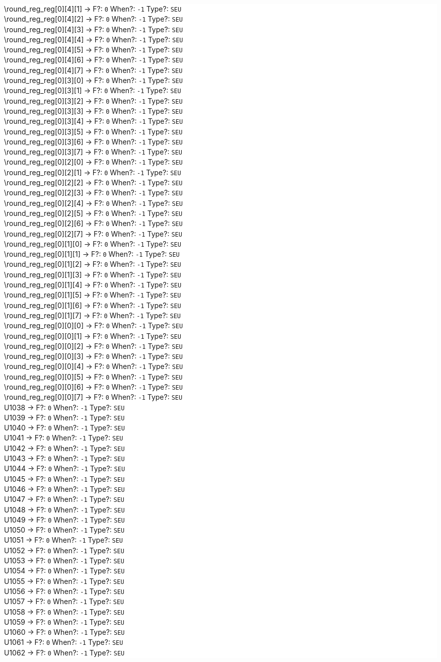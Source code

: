 \round_reg_reg[0][4][1] ->   F?: `0`   When?: `-1`   Type?: `SEU`  
\round_reg_reg[0][4][2] ->   F?: `0`   When?: `-1`   Type?: `SEU`  
\round_reg_reg[0][4][3] ->   F?: `0`   When?: `-1`   Type?: `SEU`  
\round_reg_reg[0][4][4] ->   F?: `0`   When?: `-1`   Type?: `SEU`  
\round_reg_reg[0][4][5] ->   F?: `0`   When?: `-1`   Type?: `SEU`  
\round_reg_reg[0][4][6] ->   F?: `0`   When?: `-1`   Type?: `SEU`  
\round_reg_reg[0][4][7] ->   F?: `0`   When?: `-1`   Type?: `SEU`  
\round_reg_reg[0][3][0] ->   F?: `0`   When?: `-1`   Type?: `SEU`  
\round_reg_reg[0][3][1] ->   F?: `0`   When?: `-1`   Type?: `SEU`  
\round_reg_reg[0][3][2] ->   F?: `0`   When?: `-1`   Type?: `SEU`  
\round_reg_reg[0][3][3] ->   F?: `0`   When?: `-1`   Type?: `SEU`  
\round_reg_reg[0][3][4] ->   F?: `0`   When?: `-1`   Type?: `SEU`  
\round_reg_reg[0][3][5] ->   F?: `0`   When?: `-1`   Type?: `SEU`  
\round_reg_reg[0][3][6] ->   F?: `0`   When?: `-1`   Type?: `SEU`  
\round_reg_reg[0][3][7] ->   F?: `0`   When?: `-1`   Type?: `SEU`  
\round_reg_reg[0][2][0] ->   F?: `0`   When?: `-1`   Type?: `SEU`  
\round_reg_reg[0][2][1] ->   F?: `0`   When?: `-1`   Type?: `SEU`  
\round_reg_reg[0][2][2] ->   F?: `0`   When?: `-1`   Type?: `SEU`  
\round_reg_reg[0][2][3] ->   F?: `0`   When?: `-1`   Type?: `SEU`  
\round_reg_reg[0][2][4] ->   F?: `0`   When?: `-1`   Type?: `SEU`  
\round_reg_reg[0][2][5] ->   F?: `0`   When?: `-1`   Type?: `SEU`  
\round_reg_reg[0][2][6] ->   F?: `0`   When?: `-1`   Type?: `SEU`  
\round_reg_reg[0][2][7] ->   F?: `0`   When?: `-1`   Type?: `SEU`  
\round_reg_reg[0][1][0] ->   F?: `0`   When?: `-1`   Type?: `SEU`  
\round_reg_reg[0][1][1] ->   F?: `0`   When?: `-1`   Type?: `SEU`  
\round_reg_reg[0][1][2] ->   F?: `0`   When?: `-1`   Type?: `SEU`  
\round_reg_reg[0][1][3] ->   F?: `0`   When?: `-1`   Type?: `SEU`  
\round_reg_reg[0][1][4] ->   F?: `0`   When?: `-1`   Type?: `SEU`  
\round_reg_reg[0][1][5] ->   F?: `0`   When?: `-1`   Type?: `SEU`  
\round_reg_reg[0][1][6] ->   F?: `0`   When?: `-1`   Type?: `SEU`  
\round_reg_reg[0][1][7] ->   F?: `0`   When?: `-1`   Type?: `SEU`  
\round_reg_reg[0][0][0] ->   F?: `0`   When?: `-1`   Type?: `SEU`  
\round_reg_reg[0][0][1] ->   F?: `0`   When?: `-1`   Type?: `SEU`  
\round_reg_reg[0][0][2] ->   F?: `0`   When?: `-1`   Type?: `SEU`  
\round_reg_reg[0][0][3] ->   F?: `0`   When?: `-1`   Type?: `SEU`  
\round_reg_reg[0][0][4] ->   F?: `0`   When?: `-1`   Type?: `SEU`  
\round_reg_reg[0][0][5] ->   F?: `0`   When?: `-1`   Type?: `SEU`  
\round_reg_reg[0][0][6] ->   F?: `0`   When?: `-1`   Type?: `SEU`  
\round_reg_reg[0][0][7] ->   F?: `0`   When?: `-1`   Type?: `SEU`  
U1038 ->   F?: `0`   When?: `-1`   Type?: `SEU`  
U1039 ->   F?: `0`   When?: `-1`   Type?: `SEU`  
U1040 ->   F?: `0`   When?: `-1`   Type?: `SEU`  
U1041 ->   F?: `0`   When?: `-1`   Type?: `SEU`  
U1042 ->   F?: `0`   When?: `-1`   Type?: `SEU`  
U1043 ->   F?: `0`   When?: `-1`   Type?: `SEU`  
U1044 ->   F?: `0`   When?: `-1`   Type?: `SEU`  
U1045 ->   F?: `0`   When?: `-1`   Type?: `SEU`  
U1046 ->   F?: `0`   When?: `-1`   Type?: `SEU`  
U1047 ->   F?: `0`   When?: `-1`   Type?: `SEU`  
U1048 ->   F?: `0`   When?: `-1`   Type?: `SEU`  
U1049 ->   F?: `0`   When?: `-1`   Type?: `SEU`  
U1050 ->   F?: `0`   When?: `-1`   Type?: `SEU`  
U1051 ->   F?: `0`   When?: `-1`   Type?: `SEU`  
U1052 ->   F?: `0`   When?: `-1`   Type?: `SEU`  
U1053 ->   F?: `0`   When?: `-1`   Type?: `SEU`  
U1054 ->   F?: `0`   When?: `-1`   Type?: `SEU`  
U1055 ->   F?: `0`   When?: `-1`   Type?: `SEU`  
U1056 ->   F?: `0`   When?: `-1`   Type?: `SEU`  
U1057 ->   F?: `0`   When?: `-1`   Type?: `SEU`  
U1058 ->   F?: `0`   When?: `-1`   Type?: `SEU`  
U1059 ->   F?: `0`   When?: `-1`   Type?: `SEU`  
U1060 ->   F?: `0`   When?: `-1`   Type?: `SEU`  
U1061 ->   F?: `0`   When?: `-1`   Type?: `SEU`  
U1062 ->   F?: `0`   When?: `-1`   Type?: `SEU`  